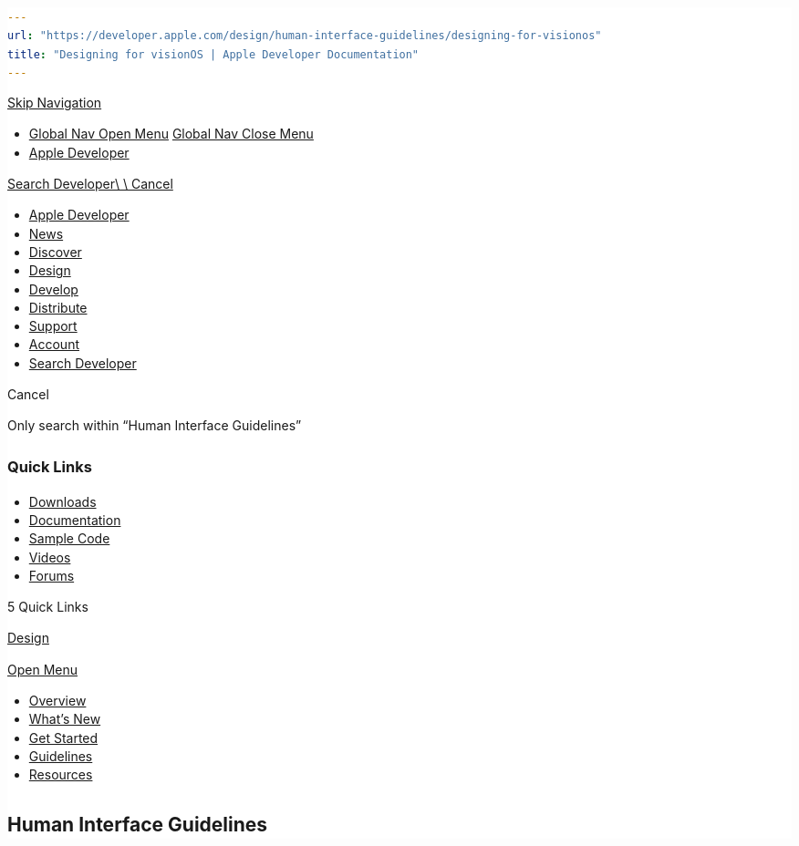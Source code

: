 ```yaml
---
url: "https://developer.apple.com/design/human-interface-guidelines/designing-for-visionos"
title: "Designing for visionOS | Apple Developer Documentation"
---
```


[Skip Navigation](https://developer.apple.com/design/human-interface-guidelines/designing-for-visionos#app-main)

- [Global Nav Open Menu](https://developer.apple.com/design/human-interface-guidelines/designing-for-visionos#ac-gn-menustate) [Global Nav Close Menu](https://developer.apple.com/design/human-interface-guidelines/designing-for-visionos#)
- [Apple Developer](https://developer.apple.com/)

[Search Developer\\
\\
Cancel](https://developer.apple.com/search/)

- [Apple Developer](https://developer.apple.com/)
- [News](https://developer.apple.com/news/)
- [Discover](https://developer.apple.com/discover/)
- [Design](https://developer.apple.com/design/)
- [Develop](https://developer.apple.com/develop/)
- [Distribute](https://developer.apple.com/distribute/)
- [Support](https://developer.apple.com/support/)
- [Account](https://developer.apple.com/account/)
- [Search Developer](https://developer.apple.com/search/)

Cancel

Only search within “Human Interface Guidelines”

### Quick Links

- [Downloads](https://developer.apple.com/download/)
- [Documentation](https://developer.apple.com/documentation/)
- [Sample Code](https://developer.apple.com/documentation/samplecode/)
- [Videos](https://developer.apple.com/videos/)
- [Forums](https://developer.apple.com/forums/)

5 Quick Links

[Design](https://developer.apple.com/design/)

[Open Menu](https://developer.apple.com/design/human-interface-guidelines/designing-for-visionos#)

- [Overview](https://developer.apple.com/design/)
- [What’s New](https://developer.apple.com/design/whats-new/)
- [Get Started](https://developer.apple.com/design/get-started/)
- [Guidelines](https://developer.apple.com/design/human-interface-guidelines)
- [Resources](https://developer.apple.com/design/resources/)

## Human Interface Guidelines
